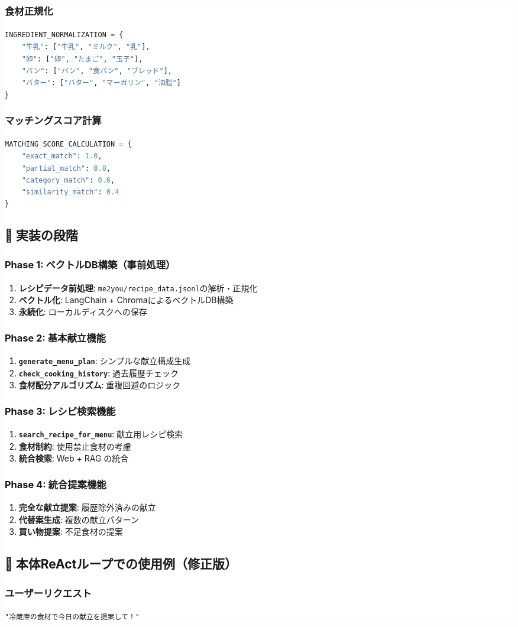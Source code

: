 ### **食材正規化**
```python
INGREDIENT_NORMALIZATION = {
    "牛乳": ["牛乳", "ミルク", "乳"],
    "卵": ["卵", "たまご", "玉子"],
    "パン": ["パン", "食パン", "ブレッド"],
    "バター": ["バター", "マーガリン", "油脂"]
}
```

### **マッチングスコア計算**
```python
MATCHING_SCORE_CALCULATION = {
    "exact_match": 1.0,
    "partial_match": 0.8,
    "category_match": 0.6,
    "similarity_match": 0.4
}
```

## 🚀 実装の段階

### **Phase 1: ベクトルDB構築（事前処理）**
1. **レシピデータ前処理**: `me2you/recipe_data.jsonl`の解析・正規化
2. **ベクトル化**: LangChain + ChromaによるベクトルDB構築
3. **永続化**: ローカルディスクへの保存

### **Phase 2: 基本献立機能**
1. **`generate_menu_plan`**: シンプルな献立構成生成
2. **`check_cooking_history`**: 過去履歴チェック
3. **食材配分アルゴリズム**: 重複回避のロジック

### **Phase 3: レシピ検索機能**
1. **`search_recipe_for_menu`**: 献立用レシピ検索
2. **食材制約**: 使用禁止食材の考慮
3. **統合検索**: Web + RAG の統合

### **Phase 4: 統合提案機能**
1. **完全な献立提案**: 履歴除外済みの献立
2. **代替案生成**: 複数の献立パターン
3. **買い物提案**: 不足食材の提案

## 🎯 本体ReActループでの使用例（修正版）

### **ユーザーリクエスト**
```
"冷蔵庫の食材で今日の献立を提案して！"
```
